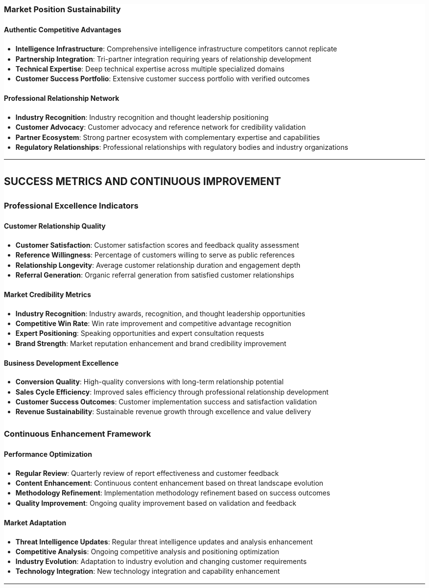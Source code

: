 ### **Market Position Sustainability**

#### **Authentic Competitive Advantages**
- **Intelligence Infrastructure**: Comprehensive intelligence infrastructure competitors cannot replicate
- **Partnership Integration**: Tri-partner integration requiring years of relationship development
- **Technical Expertise**: Deep technical expertise across multiple specialized domains
- **Customer Success Portfolio**: Extensive customer success portfolio with verified outcomes

#### **Professional Relationship Network**
- **Industry Recognition**: Industry recognition and thought leadership positioning
- **Customer Advocacy**: Customer advocacy and reference network for credibility validation
- **Partner Ecosystem**: Strong partner ecosystem with complementary expertise and capabilities
- **Regulatory Relationships**: Professional relationships with regulatory bodies and industry organizations

---

## SUCCESS METRICS AND CONTINUOUS IMPROVEMENT

### **Professional Excellence Indicators**

#### **Customer Relationship Quality**
- **Customer Satisfaction**: Customer satisfaction scores and feedback quality assessment
- **Reference Willingness**: Percentage of customers willing to serve as public references
- **Relationship Longevity**: Average customer relationship duration and engagement depth
- **Referral Generation**: Organic referral generation from satisfied customer relationships

#### **Market Credibility Metrics**
- **Industry Recognition**: Industry awards, recognition, and thought leadership opportunities
- **Competitive Win Rate**: Win rate improvement and competitive advantage recognition
- **Expert Positioning**: Speaking opportunities and expert consultation requests
- **Brand Strength**: Market reputation enhancement and brand credibility improvement

#### **Business Development Excellence**
- **Conversion Quality**: High-quality conversions with long-term relationship potential
- **Sales Cycle Efficiency**: Improved sales efficiency through professional relationship development
- **Customer Success Outcomes**: Customer implementation success and satisfaction validation
- **Revenue Sustainability**: Sustainable revenue growth through excellence and value delivery

### **Continuous Enhancement Framework**

#### **Performance Optimization**
- **Regular Review**: Quarterly review of report effectiveness and customer feedback
- **Content Enhancement**: Continuous content enhancement based on threat landscape evolution
- **Methodology Refinement**: Implementation methodology refinement based on success outcomes
- **Quality Improvement**: Ongoing quality improvement based on validation and feedback

#### **Market Adaptation**
- **Threat Intelligence Updates**: Regular threat intelligence updates and analysis enhancement
- **Competitive Analysis**: Ongoing competitive analysis and positioning optimization
- **Industry Evolution**: Adaptation to industry evolution and changing customer requirements
- **Technology Integration**: New technology integration and capability enhancement

---